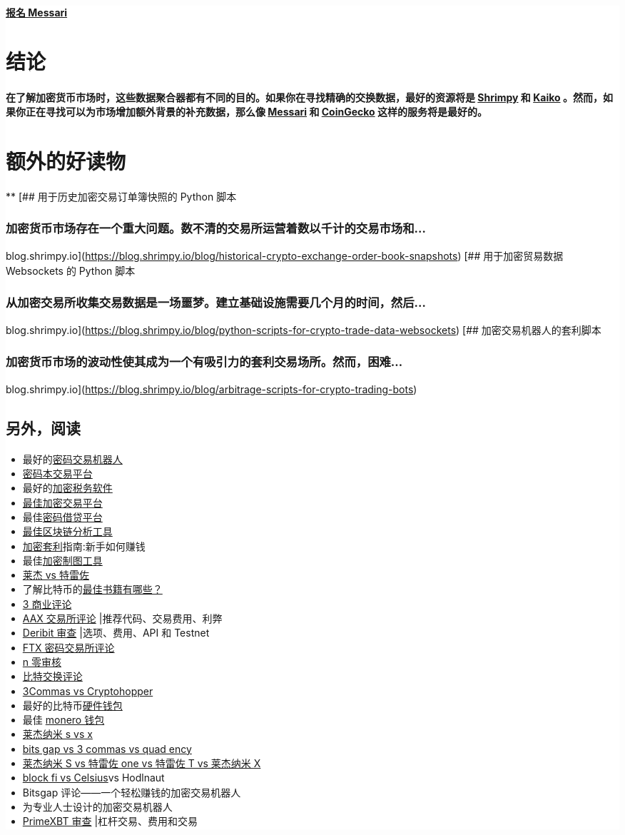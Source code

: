 **[**报名 Messari**](https://messari.io/)**

# **结论**

**在了解加密货币市场时，这些数据聚合器都有不同的目的。如果你在寻找精确的交换数据，最好的资源将是 [**Shrimpy**](https://developers.shrimpy.io/) 和 [**Kaiko**](https://www.kaiko.com/) 。然而，如果你正在寻找可以为市场增加额外背景的补充数据，那么像 [**Messari**](https://messari.io/) 和 [**CoinGecko**](https://www.coingecko.com/) 这样的服务将是最好的。**

# **额外的好读物**

**[](https://blog.shrimpy.io/blog/historical-crypto-exchange-order-book-snapshots) [## 用于历史加密交易订单簿快照的 Python 脚本

### 加密货币市场存在一个重大问题。数不清的交易所运营着数以千计的交易市场和…

blog.shrimpy.io](https://blog.shrimpy.io/blog/historical-crypto-exchange-order-book-snapshots) [](https://blog.shrimpy.io/blog/python-scripts-for-crypto-trade-data-websockets) [## 用于加密贸易数据 Websockets 的 Python 脚本

### 从加密交易所收集交易数据是一场噩梦。建立基础设施需要几个月的时间，然后…

blog.shrimpy.io](https://blog.shrimpy.io/blog/python-scripts-for-crypto-trade-data-websockets) [](https://blog.shrimpy.io/blog/arbitrage-scripts-for-crypto-trading-bots) [## 加密交易机器人的套利脚本

### 加密货币市场的波动性使其成为一个有吸引力的套利交易场所。然而，困难…

blog.shrimpy.io](https://blog.shrimpy.io/blog/arbitrage-scripts-for-crypto-trading-bots) 

## 另外，阅读

*   最好的[密码交易机器人](/coinmonks/crypto-trading-bot-c2ffce8acb2a)
*   [密码本交易平台](/coinmonks/top-10-crypto-copy-trading-platforms-for-beginners-d0c37c7d698c)
*   最好的[加密税务软件](/coinmonks/best-crypto-tax-tool-for-my-money-72d4b430816b)
*   [最佳加密交易平台](/coinmonks/the-best-crypto-trading-platforms-in-2020-the-definitive-guide-updated-c72f8b874555)
*   最佳[密码借贷平台](/coinmonks/top-5-crypto-lending-platforms-in-2020-that-you-need-to-know-a1b675cec3fa)
*   [最佳区块链分析工具](https://bitquery.io/blog/best-blockchain-analysis-tools-and-software)
*   [加密套利](/coinmonks/crypto-arbitrage-guide-how-to-make-money-as-a-beginner-62bfe5c868f6)指南:新手如何赚钱
*   最佳[加密制图工具](/coinmonks/what-are-the-best-charting-platforms-for-cryptocurrency-trading-85aade584d80)
*   [莱杰 vs 特雷佐](/coinmonks/ledger-vs-trezor-best-hardware-wallet-to-secure-cryptocurrency-22c7a3fd391e)
*   了解比特币的[最佳书籍有哪些？](/coinmonks/what-are-the-best-books-to-learn-bitcoin-409aeb9aff4b)
*   [3 商业评论](/coinmonks/3commas-review-an-excellent-crypto-trading-bot-2020-1313a58bec92)
*   [AAX 交易所评论](/coinmonks/aax-exchange-review-2021-67c5ea09330c) |推荐代码、交易费用、利弊
*   [Deribit 审查](/coinmonks/deribit-review-options-fees-apis-and-testnet-2ca16c4bbdb2) |选项、费用、API 和 Testnet
*   [FTX 密码交易所评论](/coinmonks/ftx-crypto-exchange-review-53664ac1198f)
*   [n 零审核](/coinmonks/ngrave-zero-review-c465cf8307fc)
*   [比特交换评论](/coinmonks/bybit-exchange-review-dbd570019b71)
*   [3Commas vs Cryptohopper](/coinmonks/cryptohopper-vs-3commas-vs-shrimpy-a2c16095b8fe)
*   最好的比特币[硬件钱包](/coinmonks/the-best-cryptocurrency-hardware-wallets-of-2020-e28b1c124069?source=friends_link&sk=324dd9ff8556ab578d71e7ad7658ad7c)
*   最佳 [monero 钱包](https://blog.coincodecap.com/best-monero-wallets)
*   [莱杰纳米 s vs x](https://blog.coincodecap.com/ledger-nano-s-vs-x)
*   [bits gap vs 3 commas vs quad ency](https://blog.coincodecap.com/bitsgap-3commas-quadency)
*   [莱杰纳米 S vs 特雷佐 one vs 特雷佐 T vs 莱杰纳米 X](https://blog.coincodecap.com/ledger-nano-s-vs-trezor-one-ledger-nano-x-trezor-t)
*   [block fi vs Celsius](/coinmonks/blockfi-vs-celsius-vs-hodlnaut-8a1cc8c26630)vs Hodlnaut
*   Bitsgap 评论——一个轻松赚钱的加密交易机器人
*   为专业人士设计的加密交易机器人
*   [PrimeXBT 审查](/coinmonks/primexbt-review-88e0815be858) |杠杆交易、费用和交易